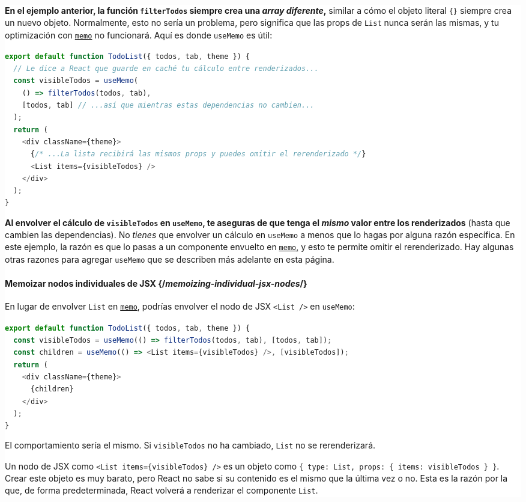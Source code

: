 **En el ejemplo anterior, la función `filterTodos` siempre crea una *array* *diferente*,** similar a cómo el objeto literal `{}` siempre crea un nuevo objeto. Normalmente, esto no sería un problema, pero significa que las props de `List` nunca serán las mismas, y tu optimización con [`memo`](/reference/react/memo) no funcionará. Aquí es donde `useMemo` es útil:

```js {2-3,5,9-10}
export default function TodoList({ todos, tab, theme }) {
  // Le dice a React que guarde en caché tu cálculo entre renderizados...
  const visibleTodos = useMemo(
    () => filterTodos(todos, tab),
    [todos, tab] // ...así que mientras estas dependencias no cambien...
  );
  return (
    <div className={theme}>
      {/* ...La lista recibirá las mismos props y puedes omitir el rerenderizado */}
      <List items={visibleTodos} />
    </div>
  );
}
```


**Al envolver el cálculo de `visibleTodos` en `useMemo`, te aseguras de que tenga el *mismo* valor entre los renderizados** (hasta que cambien las dependencias). No *tienes* que envolver un cálculo en `useMemo` a menos que lo hagas por alguna razón específica. En este ejemplo, la razón es que lo pasas a un componente envuelto en [`memo`,](/reference/react/memo) y esto te permite omitir el rerenderizado. Hay algunas otras razones para agregar `useMemo` que se describen más adelante en esta página.

<DeepDive>

#### Memoizar nodos individuales de JSX {/*memoizing-individual-jsx-nodes*/}

En lugar de envolver `List` en [`memo`](/reference/react/memo), podrías envolver el nodo de JSX `<List />` en `useMemo`:

```js {3,6}
export default function TodoList({ todos, tab, theme }) {
  const visibleTodos = useMemo(() => filterTodos(todos, tab), [todos, tab]);
  const children = useMemo(() => <List items={visibleTodos} />, [visibleTodos]);
  return (
    <div className={theme}>
      {children}
    </div>
  );
}
```

El comportamiento sería el mismo. Si `visibleTodos` no ha cambiado, `List` no se rerenderizará.

Un nodo de JSX como `<List items={visibleTodos} />` es un objeto como `{ type: List, props: { items: visibleTodos } }`. Crear este objeto es muy barato, pero React no sabe si su contenido es el mismo que la última vez o no. Esta es la razón por la que, de forma predeterminada, React volverá a renderizar el componente `List`.
